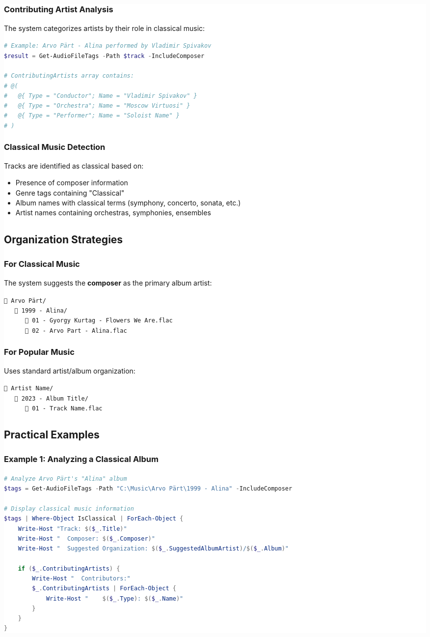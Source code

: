 ### Contributing Artist Analysis
The system categorizes artists by their role in classical music:

```powershell
# Example: Arvo Pärt - Alina performed by Vladimir Spivakov
$result = Get-AudioFileTags -Path $track -IncludeComposer

# ContributingArtists array contains:
# @(
#   @{ Type = "Conductor"; Name = "Vladimir Spivakov" }
#   @{ Type = "Orchestra"; Name = "Moscow Virtuosi" }
#   @{ Type = "Performer"; Name = "Soloist Name" }
# )
```

### Classical Music Detection
Tracks are identified as classical based on:

- Presence of composer information
- Genre tags containing "Classical"
- Album names with classical terms (symphony, concerto, sonata, etc.)
- Artist names containing orchestras, symphonies, ensembles

## Organization Strategies

### For Classical Music
The system suggests the **composer** as the primary album artist:

```
📁 Arvo Pärt/
   📁 1999 - Alina/
      🎵 01 - Gyorgy Kurtag - Flowers We Are.flac
      🎵 02 - Arvo Part - Alina.flac
```

### For Popular Music
Uses standard artist/album organization:

```
📁 Artist Name/
   📁 2023 - Album Title/
      🎵 01 - Track Name.flac
```

## Practical Examples

### Example 1: Analyzing a Classical Album
```powershell
# Analyze Arvo Pärt's "Alina" album
$tags = Get-AudioFileTags -Path "C:\Music\Arvo Pärt\1999 - Alina" -IncludeComposer

# Display classical music information
$tags | Where-Object IsClassical | ForEach-Object {
    Write-Host "Track: $($_.Title)"
    Write-Host "  Composer: $($_.Composer)"
    Write-Host "  Suggested Organization: $($_.SuggestedAlbumArtist)/$($_.Album)"
    
    if ($_.ContributingArtists) {
        Write-Host "  Contributors:"
        $_.ContributingArtists | ForEach-Object {
            Write-Host "    $($_.Type): $($_.Name)"
        }
    }
}
```